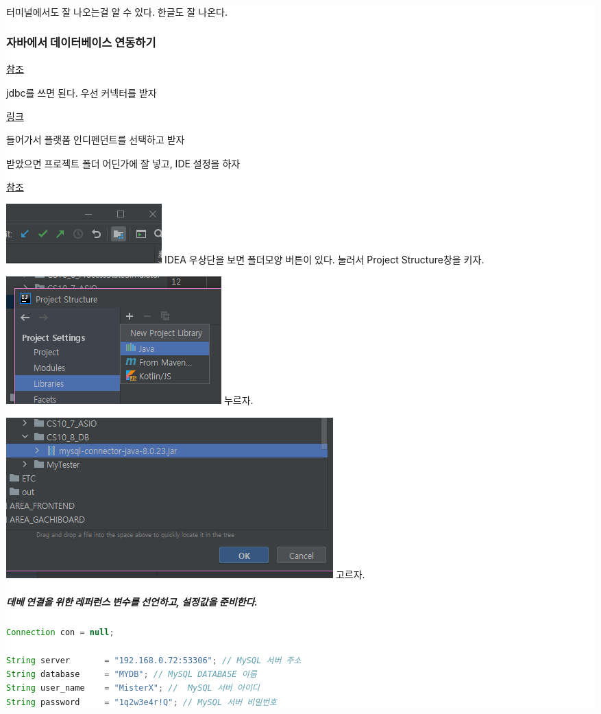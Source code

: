 터미널에서도 잘 나오는걸 알 수 있다. 한글도 잘 나온다.

### 자바에서 데이터베이스 연동하기

[참조](https://hsunnystory.tistory.com/158?category=791615)

jdbc를 쓰면 된다. 우선 커넥터를 받자

[링크](https://dev.mysql.com/downloads/connector/j/)

들어가서 플랫폼 인디펜던트를 선택하고 받자

받았으면 프로젝트 폴더 어딘가에 잘 넣고, IDE 설정을 하자

[참조](https://whitepaek.tistory.com/18)

![image-20210128143412078](image-20210128143412078.png) 
IDEA 우상단을 보면 폴더모양 버튼이 있다. 눌러서 Project Structure창을 키자.

![image-20210128143505194](image-20210128143505194.png) 
누르자.

![image-20210128143541002](image-20210128143541002.png) 고르자.

##### 데베 연결을 위한 레퍼런스 변수를 선언하고, 설정값을 준비한다.

```java
Connection con = null;

String server       = "192.168.0.72:53306"; // MySQL 서버 주소
String database     = "MYDB"; // MySQL DATABASE 이름
String user_name    = "MisterX"; //  MySQL 서버 아이디
String password     = "1q2w3e4r!Q"; // MySQL 서버 비밀번호
```

